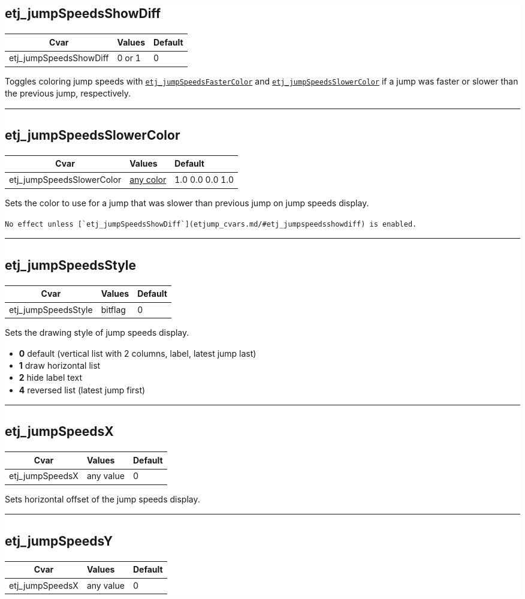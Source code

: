 ## etj_jumpSpeedsShowDiff
Cvar                      | Values        | Default
--------------------------|:--------------|:------------
etj_jumpSpeedsShowDiff    | 0 or 1        | 0

Toggles coloring jump speeds with [`etj_jumpSpeedsFasterColor`](etjump_cvars.md/#etj_jumpspeedsfastercolor) and [`etj_jumpSpeedsSlowerColor`](etjump_cvars.md/#etj_jumpspeedsslowercolor) if a jump was faster or slower than the previous jump, respectively.

---

## etj_jumpSpeedsSlowerColor
Cvar                      | Values        | Default
--------------------------|:--------------|:------------
etj_jumpSpeedsSlowerColor | [any color](../getting_started.md/#color-system) | 1.0 0.0 0.0 1.0

Sets the color to use for a jump that was slower than previous jump on jump speeds display.

```{note}
No effect unless [`etj_jumpSpeedsShowDiff`](etjump_cvars.md/#etj_jumpspeedsshowdiff) is enabled.
```

---

## etj_jumpSpeedsStyle
Cvar                      | Values        | Default
--------------------------|:--------------|:------------
etj_jumpSpeedsStyle       | bitflag       | 0

Sets the drawing style of jump speeds display.

* **0** default (vertical list with 2 columns, label, latest jump last)
* **1** draw horizontal list
* **2** hide label text
* **4** reversed list (latest jump first)

---

## etj_jumpSpeedsX
Cvar                      | Values        | Default
--------------------------|:--------------|:------------
etj_jumpSpeedsX           | any value     | 0

Sets horizontal offset of the jump speeds display.

---

## etj_jumpSpeedsY
Cvar                      | Values        | Default
--------------------------|:--------------|:------------
etj_jumpSpeedsX           | any value     | 0
